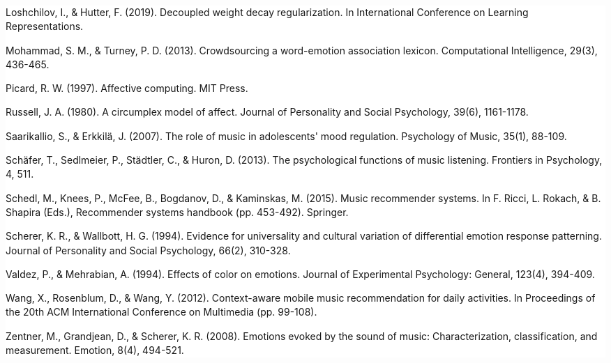 Loshchilov, I., & Hutter, F. (2019). Decoupled weight decay regularization. In International Conference on Learning Representations.

Mohammad, S. M., & Turney, P. D. (2013). Crowdsourcing a word-emotion association lexicon. Computational Intelligence, 29(3), 436-465.

Picard, R. W. (1997). Affective computing. MIT Press.

Russell, J. A. (1980). A circumplex model of affect. Journal of Personality and Social Psychology, 39(6), 1161-1178.

Saarikallio, S., & Erkkilä, J. (2007). The role of music in adolescents' mood regulation. Psychology of Music, 35(1), 88-109.

Schäfer, T., Sedlmeier, P., Städtler, C., & Huron, D. (2013). The psychological functions of music listening. Frontiers in Psychology, 4, 511.

Schedl, M., Knees, P., McFee, B., Bogdanov, D., & Kaminskas, M. (2015). Music recommender systems. In F. Ricci, L. Rokach, & B. Shapira (Eds.), Recommender systems handbook (pp. 453-492). Springer.

Scherer, K. R., & Wallbott, H. G. (1994). Evidence for universality and cultural variation of differential emotion response patterning. Journal of Personality and Social Psychology, 66(2), 310-328.

Valdez, P., & Mehrabian, A. (1994). Effects of color on emotions. Journal of Experimental Psychology: General, 123(4), 394-409.

Wang, X., Rosenblum, D., & Wang, Y. (2012). Context-aware mobile music recommendation for daily activities. In Proceedings of the 20th ACM International Conference on Multimedia (pp. 99-108).

Zentner, M., Grandjean, D., & Scherer, K. R. (2008). Emotions evoked by the sound of music: Characterization, classification, and measurement. Emotion, 8(4), 494-521.
